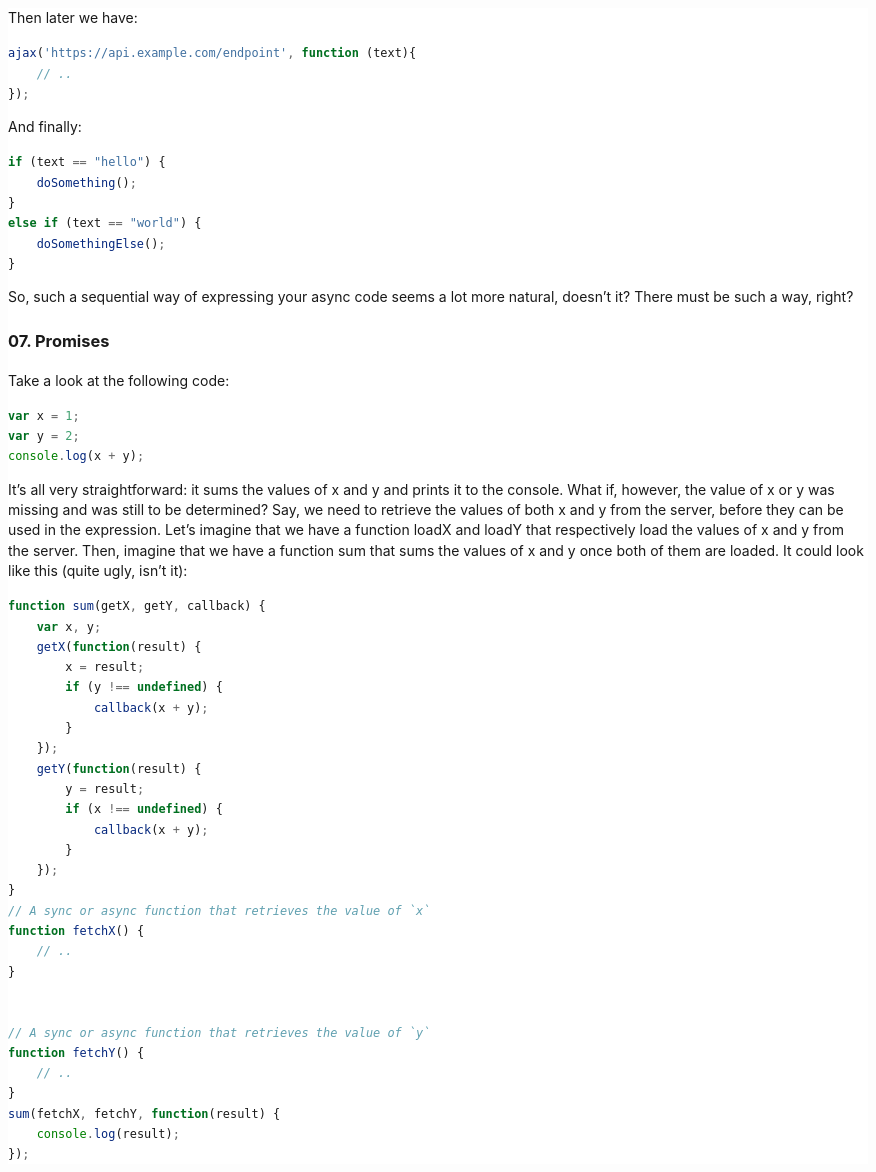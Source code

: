Then later we have:

```js
ajax('https://api.example.com/endpoint', function (text){
    // ..
});
```

And finally:

```js
if (text == "hello") {
    doSomething();
}
else if (text == "world") {
    doSomethingElse();
}
```

So, such a sequential way of expressing your async code seems a lot more natural, doesn’t it? There must be such a way, right?

### 07. Promises

Take a look at the following code:

```js
var x = 1;
var y = 2;
console.log(x + y);
```

It’s all very straightforward: it sums the values of x and y and prints it to the console. What if, however, the value of x or y was missing and was still to be determined? Say, we need to retrieve the values of both x and y from the server, before they can be used in the expression. Let’s imagine that we have a function loadX and loadY that respectively load the values of x and y from the server. Then, imagine that we have a function sum that sums the values of x and y once both of them are loaded. It could look like this (quite ugly, isn’t it):

```js
function sum(getX, getY, callback) {
    var x, y;
    getX(function(result) {
        x = result;
        if (y !== undefined) {
            callback(x + y);
        }
    });
    getY(function(result) {
        y = result;
        if (x !== undefined) {
            callback(x + y);
        }
    });
}
// A sync or async function that retrieves the value of `x`
function fetchX() {
    // ..
}


// A sync or async function that retrieves the value of `y`
function fetchY() {
    // ..
}
sum(fetchX, fetchY, function(result) {
    console.log(result);
});
```